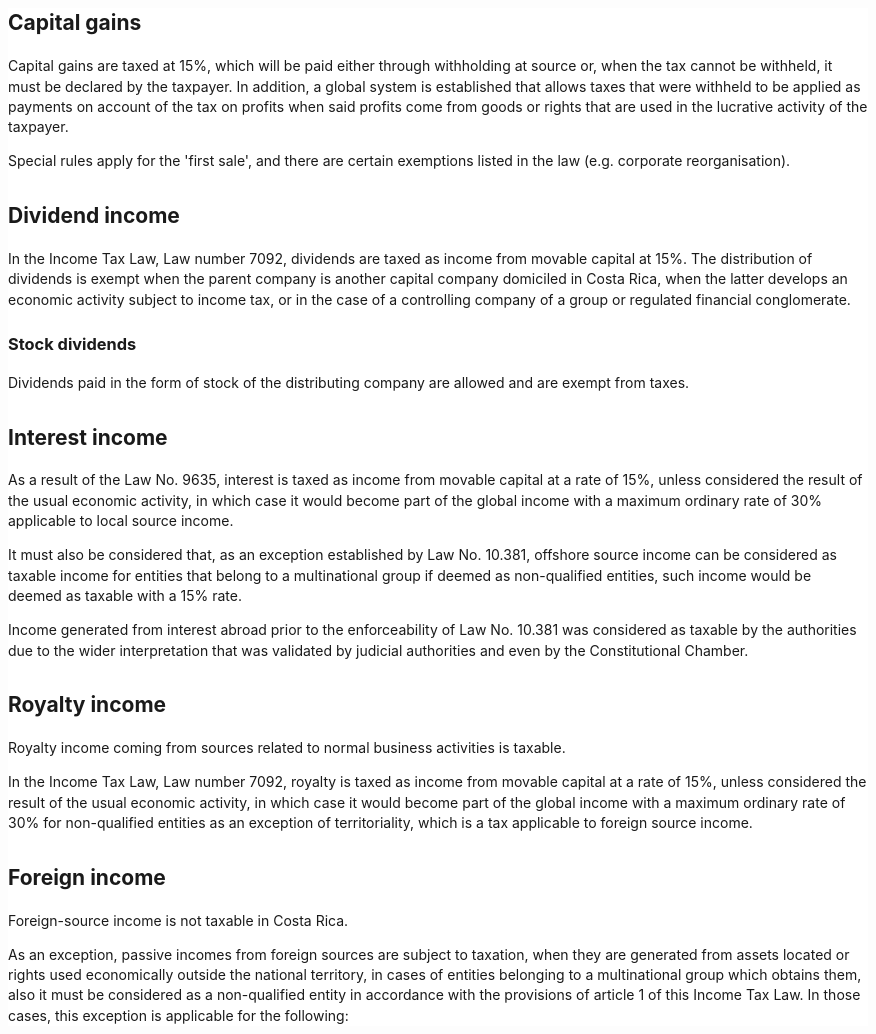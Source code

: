 ## Capital gains

Capital gains are taxed at 15%, which will be paid either through withholding at source or, when the tax cannot be withheld, it must be declared by the taxpayer. In addition, a global system is established that allows taxes that were withheld to be applied as payments on account of the tax on profits when said profits come from goods or rights that are used in the lucrative activity of the taxpayer.

Special rules apply for the 'first sale', and there are certain exemptions listed in the law (e.g. corporate reorganisation).

## Dividend income

In the Income Tax Law, Law number 7092, dividends are taxed as income from movable capital at 15%. The distribution of dividends is exempt when the parent company is another capital company domiciled in Costa Rica, when the latter develops an economic activity subject to income tax, or in the case of a controlling company of a group or regulated financial conglomerate.

### **Stock dividends**

Dividends paid in the form of stock of the distributing company are allowed and are exempt from taxes.

## Interest income

As a result of the Law No. 9635, interest is taxed as income from movable capital at a rate of 15%, unless considered the result of the usual economic activity, in which case it would become part of the global income with a maximum ordinary rate of 30% applicable to local source income.

It must also be considered that, as an exception established by Law No. 10.381, offshore source income can be considered as taxable income for entities that belong to a multinational group if deemed as non-qualified entities, such income would be deemed as taxable with a 15% rate.  

Income generated from interest abroad prior to the enforceability of Law No. 10.381 was considered as taxable by the authorities due to the wider interpretation that was validated by judicial authorities and even by the Constitutional Chamber. 

## Royalty income

Royalty income coming from sources related to normal business activities is taxable.

In the Income Tax Law, Law number 7092, royalty is taxed as income from movable capital at a rate of 15%, unless considered the result of the usual economic activity, in which case it would become part of the global income with a maximum ordinary rate of 30% for non-qualified entities as an exception of territoriality, which is a tax applicable to foreign source income.

## Foreign income

Foreign-source income is not taxable in Costa Rica.

As an exception, passive incomes from foreign sources are subject to taxation, when they are generated from assets located or rights used economically outside the national territory, in cases of entities belonging to a multinational group which obtains them, also it must be considered as a non-qualified entity in accordance with the provisions of article 1 of this Income Tax Law. In those cases, this exception is applicable for the following:
